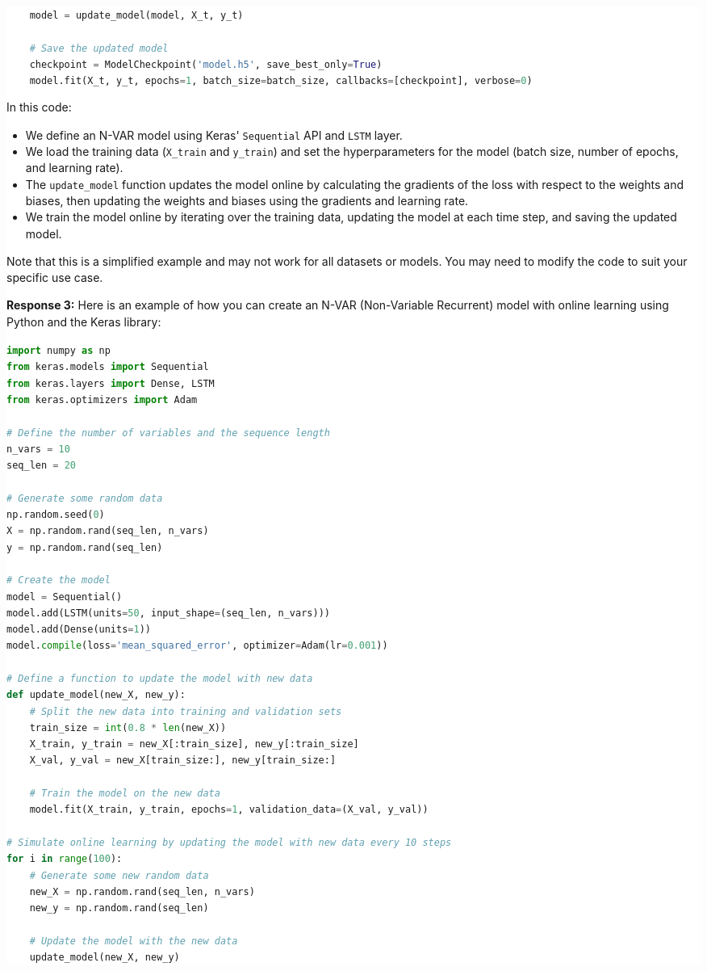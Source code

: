 ```Python
    model = update_model(model, X_t, y_t)

    # Save the updated model
    checkpoint = ModelCheckpoint('model.h5', save_best_only=True)
    model.fit(X_t, y_t, epochs=1, batch_size=batch_size, callbacks=[checkpoint], verbose=0)
```

In this code:

*   We define an N-VAR model using Keras' `Sequential` API and `LSTM` layer.
*   We load the training data (`X_train` and `y_train`) and set the hyperparameters for the model (batch size, number of epochs, and learning rate).
*   The `update_model` function updates the model online by calculating the gradients of the loss with respect to the weights and biases, then updating the weights and biases using the gradients and learning rate.
*   We train the model online by iterating over the training data, updating the model at each time step, and saving the updated model.

Note that this is a simplified example and may not work for all datasets or models. You may need to modify the code to suit your specific use case.

**Response 3:**
Here is an example of how you can create an N-VAR (Non-Variable Recurrent) model with online learning using Python and the Keras library:

```python
import numpy as np
from keras.models import Sequential
from keras.layers import Dense, LSTM
from keras.optimizers import Adam

# Define the number of variables and the sequence length
n_vars = 10
seq_len = 20

# Generate some random data
np.random.seed(0)
X = np.random.rand(seq_len, n_vars)
y = np.random.rand(seq_len)

# Create the model
model = Sequential()
model.add(LSTM(units=50, input_shape=(seq_len, n_vars)))
model.add(Dense(units=1))
model.compile(loss='mean_squared_error', optimizer=Adam(lr=0.001))

# Define a function to update the model with new data
def update_model(new_X, new_y):
    # Split the new data into training and validation sets
    train_size = int(0.8 * len(new_X))
    X_train, y_train = new_X[:train_size], new_y[:train_size]
    X_val, y_val = new_X[train_size:], new_y[train_size:]

    # Train the model on the new data
    model.fit(X_train, y_train, epochs=1, validation_data=(X_val, y_val))

# Simulate online learning by updating the model with new data every 10 steps
for i in range(100):
    # Generate some new random data
    new_X = np.random.rand(seq_len, n_vars)
    new_y = np.random.rand(seq_len)

    # Update the model with the new data
    update_model(new_X, new_y)

```